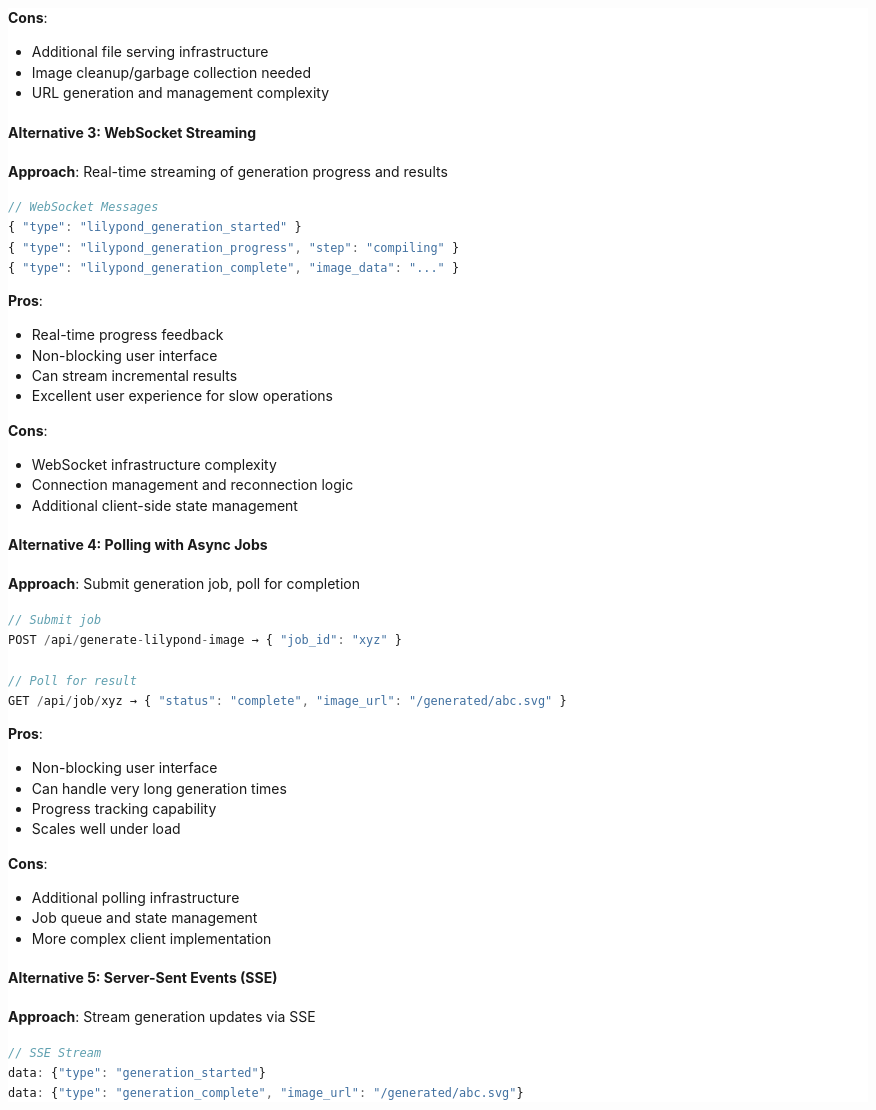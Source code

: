 **Cons**:
- Additional file serving infrastructure  
- Image cleanup/garbage collection needed
- URL generation and management complexity

#### Alternative 3: WebSocket Streaming
**Approach**: Real-time streaming of generation progress and results

```javascript
// WebSocket Messages
{ "type": "lilypond_generation_started" }
{ "type": "lilypond_generation_progress", "step": "compiling" }
{ "type": "lilypond_generation_complete", "image_data": "..." }
```

**Pros**:
- Real-time progress feedback  
- Non-blocking user interface
- Can stream incremental results
- Excellent user experience for slow operations

**Cons**:
- WebSocket infrastructure complexity
- Connection management and reconnection logic
- Additional client-side state management

#### Alternative 4: Polling with Async Jobs
**Approach**: Submit generation job, poll for completion

```javascript
// Submit job
POST /api/generate-lilypond-image → { "job_id": "xyz" }

// Poll for result
GET /api/job/xyz → { "status": "complete", "image_url": "/generated/abc.svg" }
```

**Pros**:
- Non-blocking user interface
- Can handle very long generation times  
- Progress tracking capability
- Scales well under load

**Cons**:
- Additional polling infrastructure
- Job queue and state management
- More complex client implementation

#### Alternative 5: Server-Sent Events (SSE)
**Approach**: Stream generation updates via SSE

```javascript
// SSE Stream
data: {"type": "generation_started"}
data: {"type": "generation_complete", "image_url": "/generated/abc.svg"}
```
